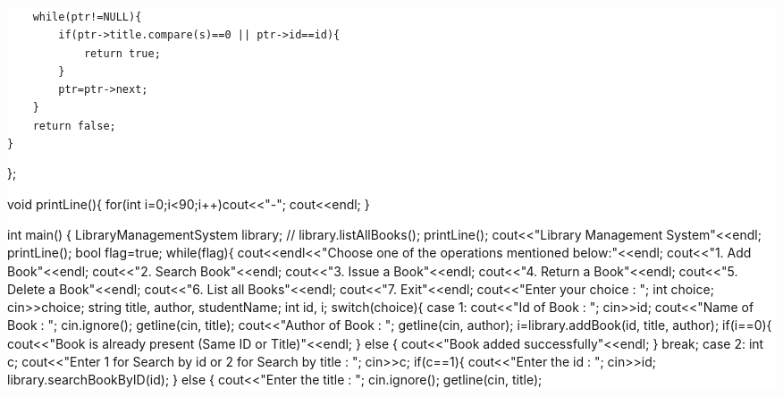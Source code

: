         while(ptr!=NULL){
            if(ptr->title.compare(s)==0 || ptr->id==id){
                return true;
            }
            ptr=ptr->next;
        }
        return false;
    }
};

void printLine(){
    for(int i=0;i<90;i++)cout<<"-";
    cout<<endl;
}

int main() {
    LibraryManagementSystem library;
    // library.listAllBooks();
    printLine();
    cout<<"Library Management System"<<endl;
    printLine();
    bool flag=true;
    while(flag){
        cout<<endl<<"Choose one of the operations mentioned below:"<<endl;
        cout<<"1. Add Book"<<endl;
        cout<<"2. Search Book"<<endl;
        cout<<"3. Issue a Book"<<endl;
        cout<<"4. Return a Book"<<endl;
        cout<<"5. Delete a Book"<<endl;
        cout<<"6. List all Books"<<endl;
        cout<<"7. Exit"<<endl;
        cout<<"Enter your choice : ";
        int choice;
        cin>>choice;
        string title, author, studentName;
        int id, i;
        switch(choice){
            case 1:
                cout<<"Id of Book : ";
                cin>>id;
                cout<<"Name of Book : ";
                cin.ignore();
                getline(cin, title);
                cout<<"Author of Book : ";
                getline(cin, author);
                i=library.addBook(id, title, author);
                if(i==0){
                    cout<<"Book is already present (Same ID or Title)"<<endl;
                } else {
                    cout<<"Book added successfully"<<endl;
                }
                break;
            case 2:
                int c;
                cout<<"Enter 1 for Search by id or 2 for Search by title : ";
                cin>>c;
                if(c==1){
                    cout<<"Enter the id : ";
                    cin>>id;
                    library.searchBookByID(id);
                } else {
                    cout<<"Enter the title : ";
                    cin.ignore();
                    getline(cin, title);